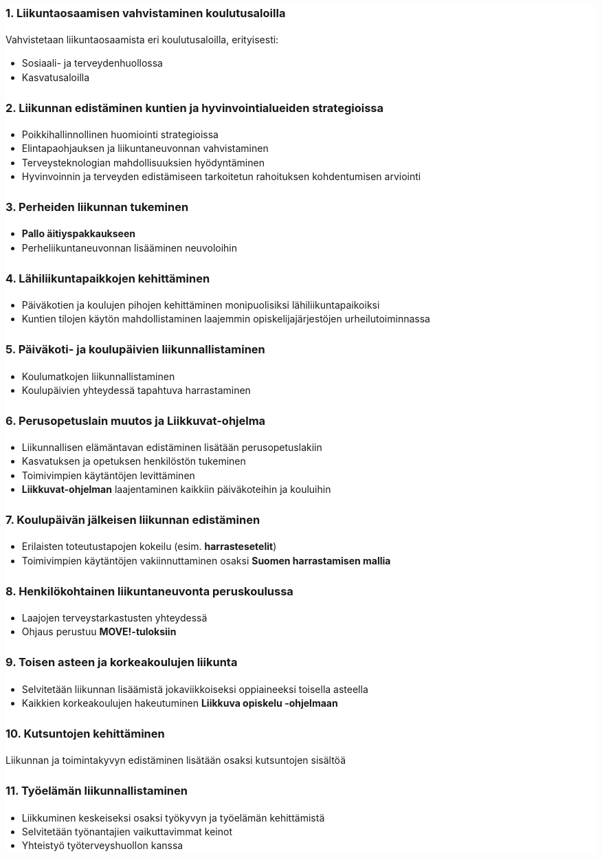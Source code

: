 ### 1. Liikuntaosaamisen vahvistaminen koulutusaloilla
Vahvistetaan liikuntaosaamista eri koulutusaloilla, erityisesti:
- Sosiaali- ja terveydenhuollossa
- Kasvatusaloilla

### 2. Liikunnan edistäminen kuntien ja hyvinvointialueiden strategioissa
- Poikkihallinnollinen huomiointi strategioissa
- Elintapaohjauksen ja liikuntaneuvonnan vahvistaminen
- Terveysteknologian mahdollisuuksien hyödyntäminen
- Hyvinvoinnin ja terveyden edistämiseen tarkoitetun rahoituksen kohdentumisen arviointi

### 3. Perheiden liikunnan tukeminen
- **Pallo äitiyspakkaukseen**
- Perheliikuntaneuvonnan lisääminen neuvoloihin

### 4. Lähiliikuntapaikkojen kehittäminen
- Päiväkotien ja koulujen pihojen kehittäminen monipuolisiksi lähiliikuntapaikoiksi
- Kuntien tilojen käytön mahdollistaminen laajemmin opiskelijajärjestöjen urheilutoiminnassa

### 5. Päiväkoti- ja koulupäivien liikunnallistaminen
- Koulumatkojen liikunnallistaminen
- Koulupäivien yhteydessä tapahtuva harrastaminen

### 6. Perusopetuslain muutos ja Liikkuvat-ohjelma
- Liikunnallisen elämäntavan edistäminen lisätään perusopetuslakiin
- Kasvatuksen ja opetuksen henkilöstön tukeminen
- Toimivimpien käytäntöjen levittäminen
- **Liikkuvat-ohjelman** laajentaminen kaikkiin päiväkoteihin ja kouluihin

### 7. Koulupäivän jälkeisen liikunnan edistäminen
- Erilaisten toteutustapojen kokeilu (esim. **harrastesetelit**)
- Toimivimpien käytäntöjen vakiinnuttaminen osaksi **Suomen harrastamisen mallia**

### 8. Henkilökohtainen liikuntaneuvonta peruskoulussa
- Laajojen terveystarkastusten yhteydessä
- Ohjaus perustuu **MOVE!-tuloksiin**

### 9. Toisen asteen ja korkeakoulujen liikunta
- Selvitetään liikunnan lisäämistä jokaviikkoiseksi oppiaineeksi toisella asteella
- Kaikkien korkeakoulujen hakeutuminen **Liikkuva opiskelu -ohjelmaan**

### 10. Kutsuntojen kehittäminen
Liikunnan ja toimintakyvyn edistäminen lisätään osaksi kutsuntojen sisältöä

### 11. Työelämän liikunnallistaminen
- Liikkuminen keskeiseksi osaksi työkyvyn ja työelämän kehittämistä
- Selvitetään työnantajien vaikuttavimmat keinot
- Yhteistyö työterveyshuollon kanssa
